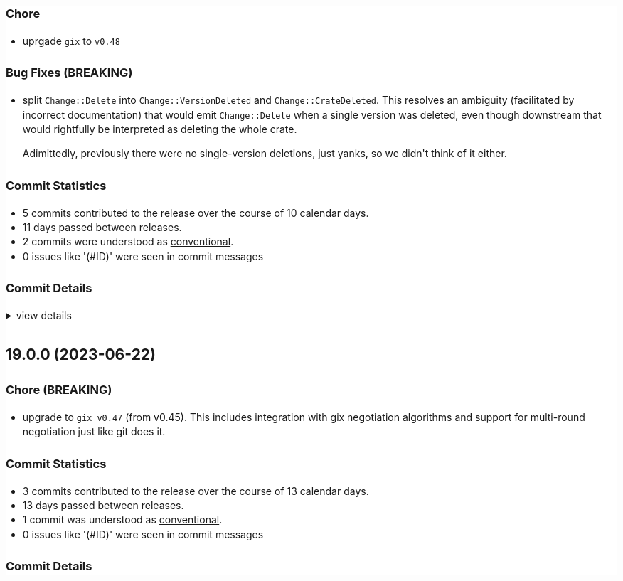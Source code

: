 <csr-id-9946196a2b34abd88143e489cac1c57012b4cc57/>

### Chore

 - <csr-id-9946196a2b34abd88143e489cac1c57012b4cc57/> uprgade `gix` to `v0.48`

### Bug Fixes (BREAKING)

 - <csr-id-2c59dd4a4b0aff3898fc8c8a2186b6d6a7f0692a/> split `Change::Delete` into `Change::VersionDeleted` and `Change::CrateDeleted`.
   This resolves an ambiguity (facilitated by incorrect documentation) that would emit
   `Change::Delete` when a single version was deleted, even though downstream that would
   rightfully be interpreted as deleting the whole crate.
   
   Adimittedly, previously there were no single-version deletions, just yanks, so we didn't
   think of it either.

### Commit Statistics

<csr-read-only-do-not-edit/>

 - 5 commits contributed to the release over the course of 10 calendar days.
 - 11 days passed between releases.
 - 2 commits were understood as [conventional](https://www.conventionalcommits.org).
 - 0 issues like '(#ID)' were seen in commit messages

### Commit Details

<csr-read-only-do-not-edit/>

<details><summary>view details</summary></details>

## 19.0.0 (2023-06-22)

<csr-id-f726287f574093c1cbbe3c5a1b44f85695591d27/>

### Chore (BREAKING)

 - <csr-id-f726287f574093c1cbbe3c5a1b44f85695591d27/> upgrade to `gix v0.47` (from v0.45).
   This includes integration with gix negotiation algorithms and support for
   multi-round negotiation just like git does it.

### Commit Statistics

<csr-read-only-do-not-edit/>

 - 3 commits contributed to the release over the course of 13 calendar days.
 - 13 days passed between releases.
 - 1 commit was understood as [conventional](https://www.conventionalcommits.org).
 - 0 issues like '(#ID)' were seen in commit messages

### Commit Details

<csr-read-only-do-not-edit/>
